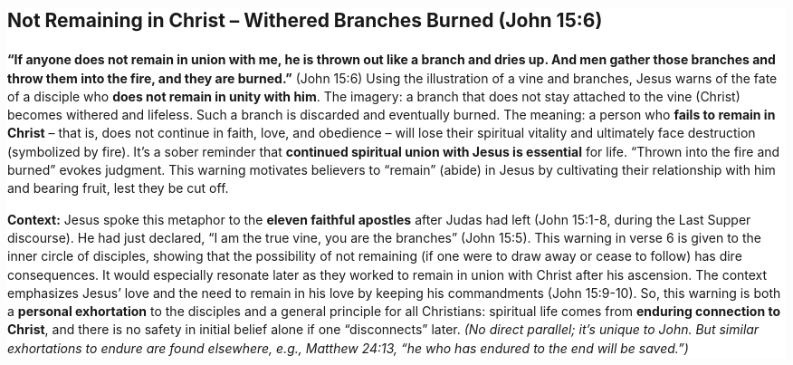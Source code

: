 ## Not Remaining in Christ – Withered Branches Burned (John 15:6)

**“If anyone does not remain in union with me, he is thrown out like a branch and dries up. And men gather those branches and throw them into the fire, and they are burned.”** (John 15:6)
Using the illustration of a vine and branches, Jesus warns of the fate of a disciple who **does not remain in unity with him**. The imagery: a branch that does not stay attached to the vine (Christ) becomes withered and lifeless. Such a branch is discarded and eventually burned. The meaning: a person who **fails to remain in Christ** – that is, does not continue in faith, love, and obedience – will lose their spiritual vitality and ultimately face destruction (symbolized by fire). It’s a sober reminder that **continued spiritual union with Jesus is essential** for life. “Thrown into the fire and burned” evokes judgment. This warning motivates believers to “remain” (abide) in Jesus by cultivating their relationship with him and bearing fruit, lest they be cut off.

**Context:** Jesus spoke this metaphor to the **eleven faithful apostles** after Judas had left (John 15:1-8, during the Last Supper discourse). He had just declared, “I am the true vine, you are the branches” (John 15:5). This warning in verse 6 is given to the inner circle of disciples, showing that the possibility of not remaining (if one were to draw away or cease to follow) has dire consequences. It would especially resonate later as they worked to remain in union with Christ after his ascension. The context emphasizes Jesus’ love and the need to remain in his love by keeping his commandments (John 15:9-10). So, this warning is both a **personal exhortation** to the disciples and a general principle for all Christians: spiritual life comes from **enduring connection to Christ**, and there is no safety in initial belief alone if one “disconnects” later. *(No direct parallel; it’s unique to John. But similar exhortations to endure are found elsewhere, e.g., Matthew 24:13, “he who has endured to the end will be saved.”)*
